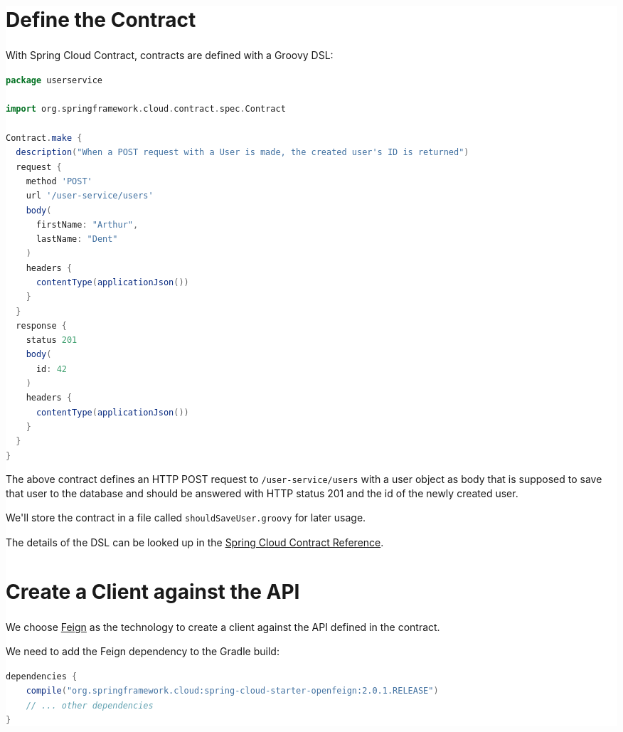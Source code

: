# Define the Contract

With Spring Cloud Contract, contracts are defined with a Groovy DSL:

```groovy
package userservice

import org.springframework.cloud.contract.spec.Contract

Contract.make {
  description("When a POST request with a User is made, the created user's ID is returned")
  request {
    method 'POST'
    url '/user-service/users'
    body(
      firstName: "Arthur",
      lastName: "Dent"
    )
    headers {
      contentType(applicationJson())
    }
  }
  response {
    status 201
    body(
      id: 42
    )
    headers {
      contentType(applicationJson())
    }
  }
}
```

The above contract defines an HTTP POST request to `/user-service/users` with a user object as body that is
supposed to save that user to the database and should be answered with HTTP status 201 and the id of the
newly created user.

We'll store the contract in a file called `shouldSaveUser.groovy` for later usage.

The details of the DSL can be looked up in the [Spring Cloud Contract Reference](http://cloud.spring.io/spring-cloud-contract/single/spring-cloud-contract.html#_contract_dsl).

# Create a Client against the API
We choose [Feign](https://cloud.spring.io/spring-cloud-netflix/multi/multi_spring-cloud-feign.html) as the technology
to create a client against the API defined in the contract. 

We need to add the Feign dependency to the Gradle build:
```groovy
dependencies {
    compile("org.springframework.cloud:spring-cloud-starter-openfeign:2.0.1.RELEASE")
    // ... other dependencies
}
```
